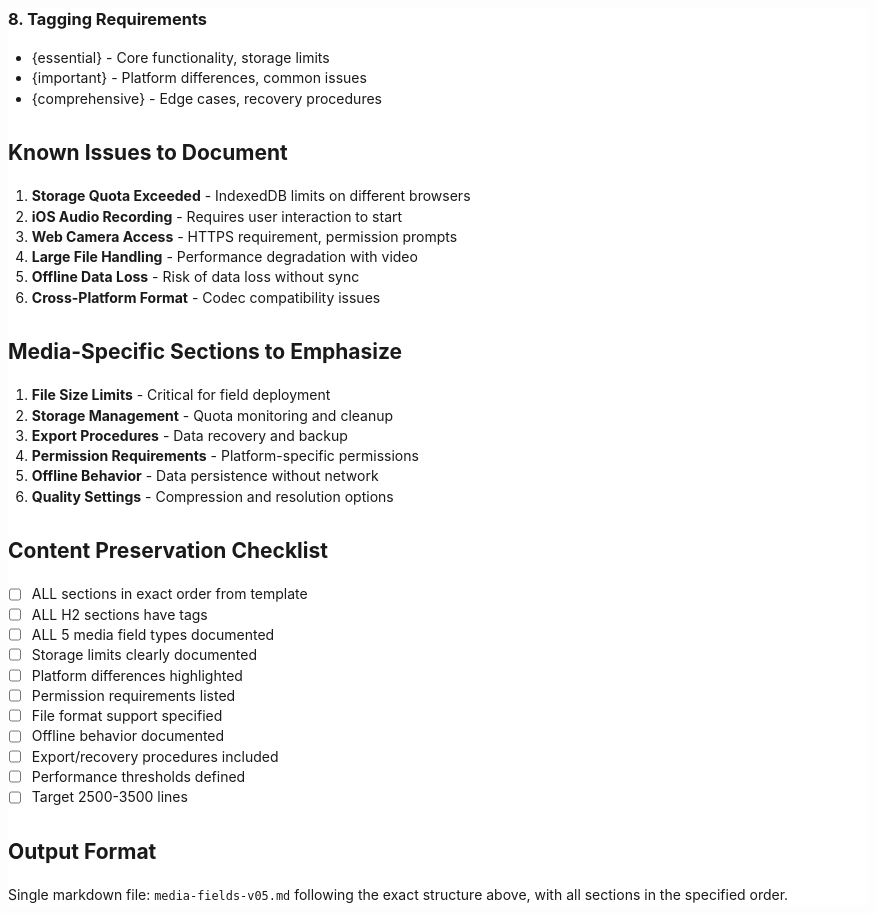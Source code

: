 ### 8. Tagging Requirements
- {essential} - Core functionality, storage limits
- {important} - Platform differences, common issues
- {comprehensive} - Edge cases, recovery procedures

## Known Issues to Document

1. **Storage Quota Exceeded** - IndexedDB limits on different browsers
2. **iOS Audio Recording** - Requires user interaction to start
3. **Web Camera Access** - HTTPS requirement, permission prompts
4. **Large File Handling** - Performance degradation with video
5. **Offline Data Loss** - Risk of data loss without sync
6. **Cross-Platform Format** - Codec compatibility issues

## Media-Specific Sections to Emphasize

1. **File Size Limits** - Critical for field deployment
2. **Storage Management** - Quota monitoring and cleanup
3. **Export Procedures** - Data recovery and backup
4. **Permission Requirements** - Platform-specific permissions
5. **Offline Behavior** - Data persistence without network
6. **Quality Settings** - Compression and resolution options

## Content Preservation Checklist
- [ ] ALL sections in exact order from template
- [ ] ALL H2 sections have tags
- [ ] ALL 5 media field types documented
- [ ] Storage limits clearly documented
- [ ] Platform differences highlighted
- [ ] Permission requirements listed
- [ ] File format support specified
- [ ] Offline behavior documented
- [ ] Export/recovery procedures included
- [ ] Performance thresholds defined
- [ ] Target 2500-3500 lines

## Output Format
Single markdown file: `media-fields-v05.md` following the exact structure above, with all sections in the specified order.